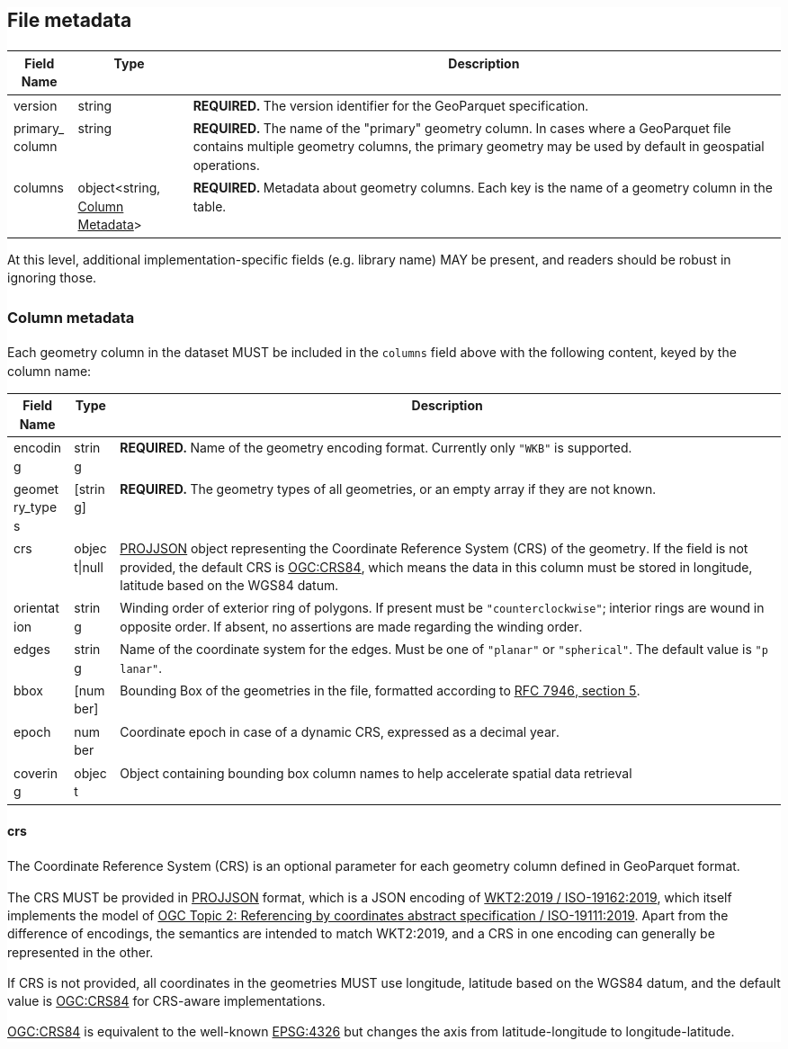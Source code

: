 ## File metadata

|     Field Name     |  Type  |                             Description                              |
| ------------------ | ------ | -------------------------------------------------------------------- |
| version     		 | string | **REQUIRED.** The version identifier for the GeoParquet specification. |
| primary_column     | string | **REQUIRED.** The name of the "primary" geometry column. In cases where a GeoParquet file contains multiple geometry columns, the primary geometry may be used by default in geospatial operations. |
| columns            | object\<string, [Column Metadata](#column-metadata)> | **REQUIRED.** Metadata about geometry columns. Each key is the name of a geometry column in the table. |

At this level, additional implementation-specific fields (e.g. library name) MAY be present, and readers should be robust in ignoring those.

### Column metadata

Each geometry column in the dataset MUST be included in the `columns` field above with the following content, keyed by the column name:

| Field Name     | Type         | Description |
| -------------- | ------------ | ----------- |
| encoding       | string       | **REQUIRED.** Name of the geometry encoding format. Currently only `"WKB"` is supported. |
| geometry_types | \[string]    | **REQUIRED.** The geometry types of all geometries, or an empty array if they are not known. |
| crs            | object\|null | [PROJJSON](https://proj.org/specifications/projjson.html) object representing the Coordinate Reference System (CRS) of the geometry. If the field is not provided, the default CRS is [OGC:CRS84](https://www.opengis.net/def/crs/OGC/1.3/CRS84), which means the data in this column must be stored in longitude, latitude based on the WGS84 datum. |
| orientation    | string       | Winding order of exterior ring of polygons. If present must be `"counterclockwise"`; interior rings are wound in opposite order. If absent, no assertions are made regarding the winding order. |
| edges          | string       | Name of the coordinate system for the edges. Must be one of `"planar"` or `"spherical"`. The default value is `"planar"`. |
| bbox           | \[number]    | Bounding Box of the geometries in the file, formatted according to [RFC 7946, section 5](https://tools.ietf.org/html/rfc7946#section-5). |
| epoch          | number       | Coordinate epoch in case of a dynamic CRS, expressed as a decimal year. |
| covering       | object       | Object containing bounding box column names to help accelerate spatial data retrieval |


#### crs

The Coordinate Reference System (CRS) is an optional parameter for each geometry column defined in GeoParquet format.

The CRS MUST be provided in [PROJJSON](https://proj.org/specifications/projjson.html) format, which is a JSON encoding of [WKT2:2019 / ISO-19162:2019](https://docs.opengeospatial.org/is/18-010r7/18-010r7.html), which itself implements the model of [OGC Topic 2: Referencing by coordinates abstract specification / ISO-19111:2019](http://docs.opengeospatial.org/as/18-005r4/18-005r4.html). Apart from the difference of encodings, the semantics are intended to match WKT2:2019, and a CRS in one encoding can generally be represented in the other.

If CRS is not provided, all coordinates in the geometries MUST use longitude, latitude based on the WGS84 datum, and the default value is [OGC:CRS84](https://www.opengis.net/def/crs/OGC/1.3/CRS84) for CRS-aware implementations.

[OGC:CRS84](https://www.opengis.net/def/crs/OGC/1.3/CRS84) is equivalent to the well-known [EPSG:4326](https://epsg.org/crs_4326/WGS-84.html) but changes the axis from latitude-longitude to longitude-latitude.
